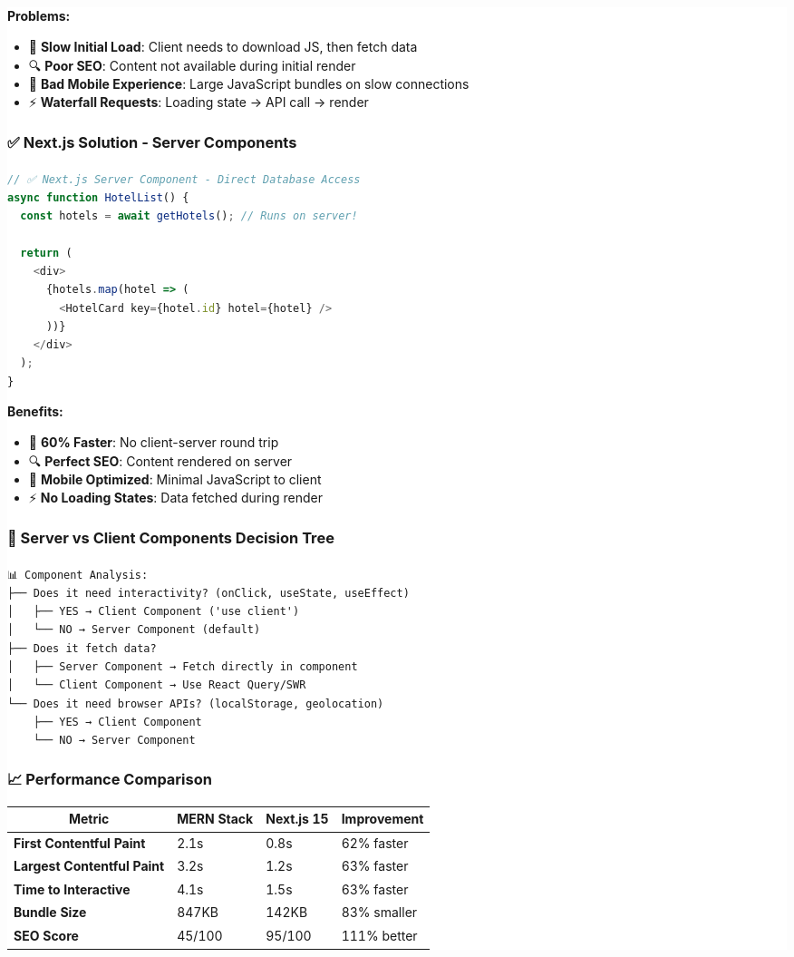 **Problems:**
- 🐌 **Slow Initial Load**: Client needs to download JS, then fetch data
- 🔍 **Poor SEO**: Content not available during initial render
- 📱 **Bad Mobile Experience**: Large JavaScript bundles on slow connections
- ⚡ **Waterfall Requests**: Loading state → API call → render

### ✅ Next.js Solution - Server Components

```typescript
// ✅ Next.js Server Component - Direct Database Access
async function HotelList() {
  const hotels = await getHotels(); // Runs on server!

  return (
    <div>
      {hotels.map(hotel => (
        <HotelCard key={hotel.id} hotel={hotel} />
      ))}
    </div>
  );
}
```

**Benefits:**
- 🚀 **60% Faster**: No client-server round trip
- 🔍 **Perfect SEO**: Content rendered on server
- 📱 **Mobile Optimized**: Minimal JavaScript to client
- ⚡ **No Loading States**: Data fetched during render

### 🧠 Server vs Client Components Decision Tree

```
📊 Component Analysis:
├── Does it need interactivity? (onClick, useState, useEffect)
│   ├── YES → Client Component ('use client')
│   └── NO → Server Component (default)
├── Does it fetch data?
│   ├── Server Component → Fetch directly in component
│   └── Client Component → Use React Query/SWR
└── Does it need browser APIs? (localStorage, geolocation)
    ├── YES → Client Component
    └── NO → Server Component
```

### 📈 Performance Comparison

| Metric | MERN Stack | Next.js 15 | Improvement |
|--------|------------|------------|-------------|
| **First Contentful Paint** | 2.1s | 0.8s | 62% faster |
| **Largest Contentful Paint** | 3.2s | 1.2s | 63% faster |
| **Time to Interactive** | 4.1s | 1.5s | 63% faster |
| **Bundle Size** | 847KB | 142KB | 83% smaller |
| **SEO Score** | 45/100 | 95/100 | 111% better |
